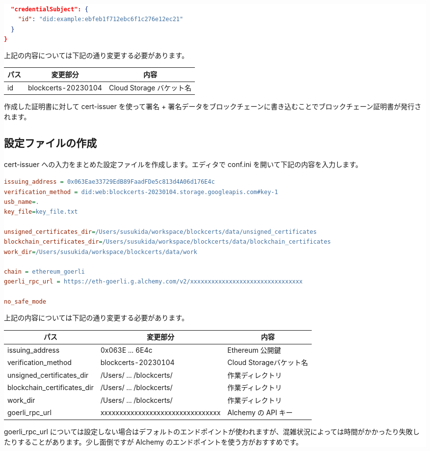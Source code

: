 ```json:data/unsigned_certificates/my_certificate.json
  "credentialSubject": {
    "id": "did:example:ebfeb1f712ebc6f1c276e12ec21"
  }
}
```

上記の内容については下記の通り変更する必要があります。

| パス | 変更部分 | 内容 |
| ---- | ---- | ---- |
| id | blockcerts-20230104 | Cloud Storage バケット名 |

作成した証明書に対して cert-issuer を使って署名 + 署名データをブロックチェーンに書き込むことでブロックチェーン証明書が発行されます。



## 設定ファイルの作成

cert-issuer への入力をまとめた設定ファイルを作成します。エディタで conf.ini を開いて下記の内容を入力します。

```ini:conf.ini
issuing_address = 0x063Eae33729EdB89FaadFDe5c813d4A06d176E4c
verification_method = did:web:blockcerts-20230104.storage.googleapis.com#key-1
usb_name=.
key_file=key_file.txt

unsigned_certificates_dir=/Users/susukida/workspace/blockcerts/data/unsigned_certificates
blockchain_certificates_dir=/Users/susukida/workspace/blockcerts/data/blockchain_certificates
work_dir=/Users/susukida/workspace/blockcerts/data/work

chain = ethereum_goerli
goerli_rpc_url = https://eth-goerli.g.alchemy.com/v2/xxxxxxxxxxxxxxxxxxxxxxxxxxxxxxxx

no_safe_mode
```

上記の内容については下記の通り変更する必要があります。

| パス | 変更部分 | 内容 |
| ---- | ---- | ---- |
| issuing_address | 0x063E ... 6E4c | Ethereum 公開鍵 |
| verification_method | blockcerts-20230104 | Cloud Storageバケット名 |
| unsigned_certificates_dir | /Users/ ... /blockcerts/ | 作業ディレクトリ |
| blockchain_certificates_dir | /Users/ ... /blockcerts/ | 作業ディレクトリ |
| work_dir | /Users/ ... /blockcerts/ | 作業ディレクトリ |
| goerli_rpc_url | xxxxxxxxxxxxxxxxxxxxxxxxxxxxxxxx | Alchemy の API キー |

goerli_rpc_url については設定しない場合はデフォルトのエンドポイントが使われますが、混雑状況によっては時間がかかったり失敗したりすることがあります。少し面倒ですが Alchemy のエンドポイントを使う方がおすすめです。

